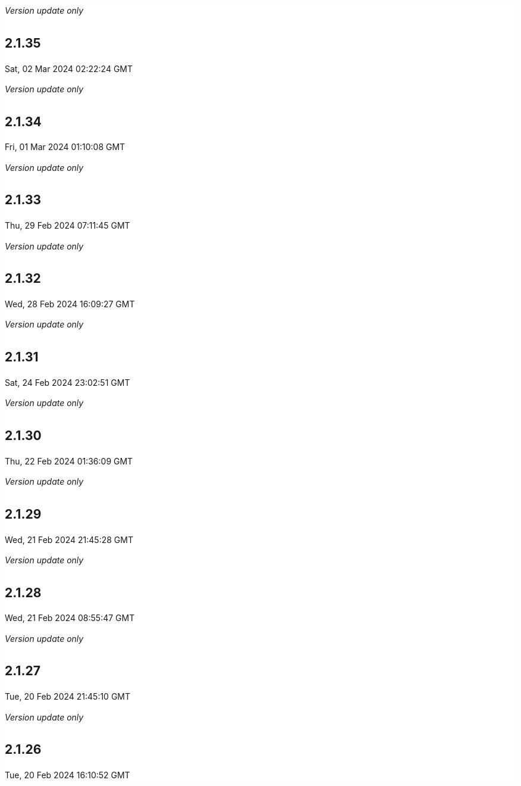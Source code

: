 _Version update only_

## 2.1.35
Sat, 02 Mar 2024 02:22:24 GMT

_Version update only_

## 2.1.34
Fri, 01 Mar 2024 01:10:08 GMT

_Version update only_

## 2.1.33
Thu, 29 Feb 2024 07:11:45 GMT

_Version update only_

## 2.1.32
Wed, 28 Feb 2024 16:09:27 GMT

_Version update only_

## 2.1.31
Sat, 24 Feb 2024 23:02:51 GMT

_Version update only_

## 2.1.30
Thu, 22 Feb 2024 01:36:09 GMT

_Version update only_

## 2.1.29
Wed, 21 Feb 2024 21:45:28 GMT

_Version update only_

## 2.1.28
Wed, 21 Feb 2024 08:55:47 GMT

_Version update only_

## 2.1.27
Tue, 20 Feb 2024 21:45:10 GMT

_Version update only_

## 2.1.26
Tue, 20 Feb 2024 16:10:52 GMT
